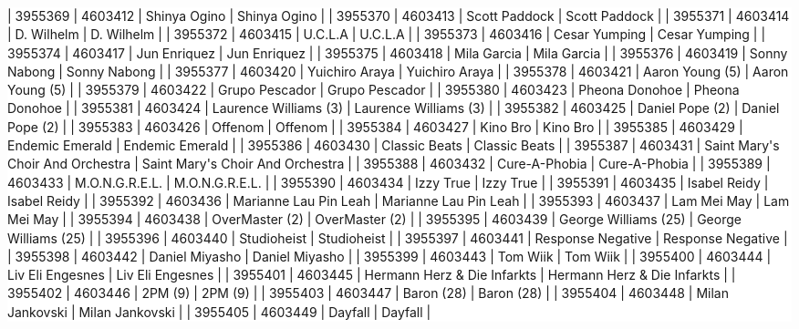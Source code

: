 | 3955369 | 4603412 | Shinya Ogino | Shinya Ogino |
| 3955370 | 4603413 | Scott Paddock | Scott Paddock |
| 3955371 | 4603414 | D. Wilhelm | D. Wilhelm |
| 3955372 | 4603415 | U.C.L.A | U.C.L.A |
| 3955373 | 4603416 | Cesar Yumping | Cesar Yumping |
| 3955374 | 4603417 | Jun Enriquez | Jun Enriquez |
| 3955375 | 4603418 | Mila Garcia | Mila Garcia |
| 3955376 | 4603419 | Sonny Nabong | Sonny Nabong |
| 3955377 | 4603420 | Yuichiro Araya | Yuichiro Araya |
| 3955378 | 4603421 | Aaron Young (5) | Aaron Young (5) |
| 3955379 | 4603422 | Grupo Pescador | Grupo Pescador |
| 3955380 | 4603423 | Pheona Donohoe | Pheona Donohoe |
| 3955381 | 4603424 | Laurence Williams (3) | Laurence Williams (3) |
| 3955382 | 4603425 | Daniel Pope (2) | Daniel Pope (2) |
| 3955383 | 4603426 | Offenom | Offenom |
| 3955384 | 4603427 | Kino Bro | Kino Bro |
| 3955385 | 4603429 | Endemic Emerald | Endemic Emerald |
| 3955386 | 4603430 | Classic Beats | Classic Beats |
| 3955387 | 4603431 | Saint Mary's Choir And Orchestra | Saint Mary's Choir And Orchestra |
| 3955388 | 4603432 | Cure-A-Phobia | Cure-A-Phobia |
| 3955389 | 4603433 | M.O.N.G.R.E.L. | M.O.N.G.R.E.L. |
| 3955390 | 4603434 | Izzy True | Izzy True |
| 3955391 | 4603435 | Isabel Reidy | Isabel Reidy |
| 3955392 | 4603436 | Marianne Lau Pin Leah | Marianne Lau Pin Leah |
| 3955393 | 4603437 | Lam Mei May | Lam Mei May |
| 3955394 | 4603438 | OverMaster (2) | OverMaster (2) |
| 3955395 | 4603439 | George Williams (25) | George Williams (25) |
| 3955396 | 4603440 | Studioheist | Studioheist |
| 3955397 | 4603441 | Response Negative | Response Negative |
| 3955398 | 4603442 | Daniel Miyasho | Daniel Miyasho |
| 3955399 | 4603443 | Tom Wiik | Tom Wiik |
| 3955400 | 4603444 | Liv Eli Engesnes | Liv Eli Engesnes |
| 3955401 | 4603445 | Hermann Herz & Die Infarkts | Hermann Herz & Die Infarkts |
| 3955402 | 4603446 | 2PM (9) | 2PM (9) |
| 3955403 | 4603447 | Baron (28) | Baron (28) |
| 3955404 | 4603448 | Milan Jankovski | Milan Jankovski |
| 3955405 | 4603449 | Dayfall | Dayfall |